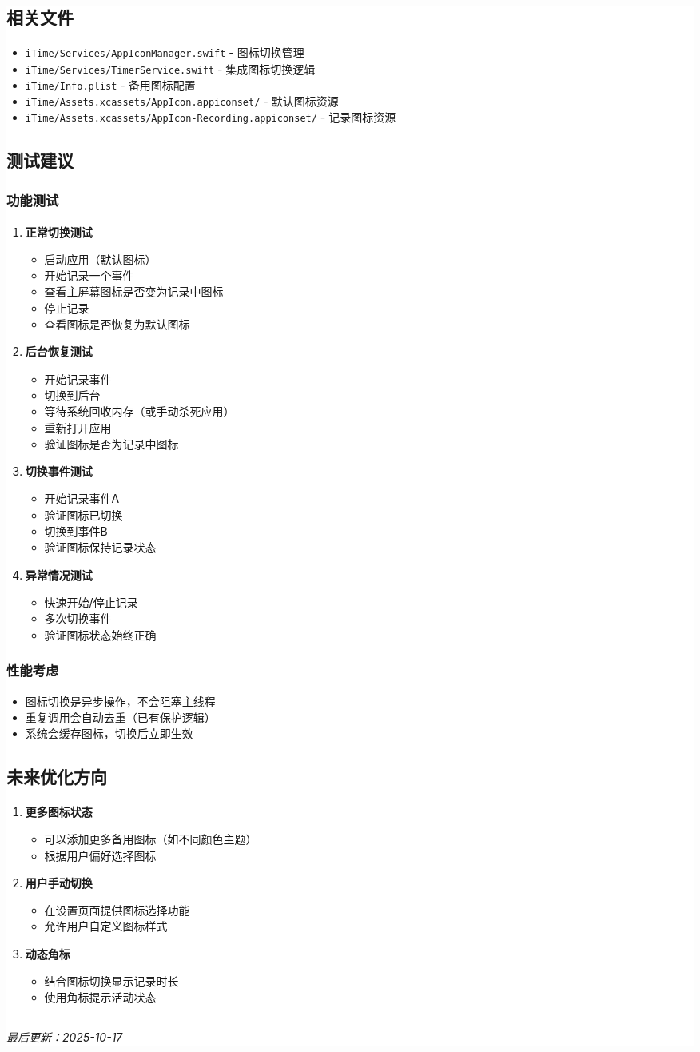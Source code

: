 ## 相关文件

- `iTime/Services/AppIconManager.swift` - 图标切换管理
- `iTime/Services/TimerService.swift` - 集成图标切换逻辑
- `iTime/Info.plist` - 备用图标配置
- `iTime/Assets.xcassets/AppIcon.appiconset/` - 默认图标资源
- `iTime/Assets.xcassets/AppIcon-Recording.appiconset/` - 记录图标资源

## 测试建议

### 功能测试

1. **正常切换测试**
   - 启动应用（默认图标）
   - 开始记录一个事件
   - 查看主屏幕图标是否变为记录中图标
   - 停止记录
   - 查看图标是否恢复为默认图标

2. **后台恢复测试**
   - 开始记录事件
   - 切换到后台
   - 等待系统回收内存（或手动杀死应用）
   - 重新打开应用
   - 验证图标是否为记录中图标

3. **切换事件测试**
   - 开始记录事件A
   - 验证图标已切换
   - 切换到事件B
   - 验证图标保持记录状态

4. **异常情况测试**
   - 快速开始/停止记录
   - 多次切换事件
   - 验证图标状态始终正确

### 性能考虑

- 图标切换是异步操作，不会阻塞主线程
- 重复调用会自动去重（已有保护逻辑）
- 系统会缓存图标，切换后立即生效

## 未来优化方向

1. **更多图标状态**
   - 可以添加更多备用图标（如不同颜色主题）
   - 根据用户偏好选择图标

2. **用户手动切换**
   - 在设置页面提供图标选择功能
   - 允许用户自定义图标样式

3. **动态角标**
   - 结合图标切换显示记录时长
   - 使用角标提示活动状态

---

*最后更新：2025-10-17*


